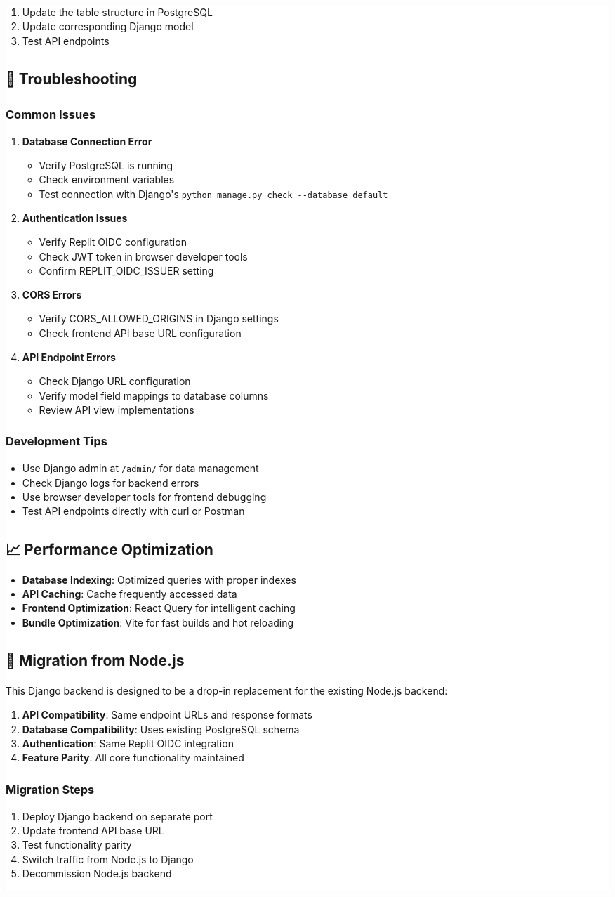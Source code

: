 1. Update the table structure in PostgreSQL
2. Update corresponding Django model
3. Test API endpoints

## 🐛 Troubleshooting

### Common Issues

1. **Database Connection Error**
   - Verify PostgreSQL is running
   - Check environment variables
   - Test connection with Django's `python manage.py check --database default`

2. **Authentication Issues**
   - Verify Replit OIDC configuration
   - Check JWT token in browser developer tools
   - Confirm REPLIT_OIDC_ISSUER setting

3. **CORS Errors**
   - Verify CORS_ALLOWED_ORIGINS in Django settings
   - Check frontend API base URL configuration

4. **API Endpoint Errors**
   - Check Django URL configuration
   - Verify model field mappings to database columns
   - Review API view implementations

### Development Tips
- Use Django admin at `/admin/` for data management
- Check Django logs for backend errors
- Use browser developer tools for frontend debugging
- Test API endpoints directly with curl or Postman

## 📈 Performance Optimization

- **Database Indexing**: Optimized queries with proper indexes
- **API Caching**: Cache frequently accessed data
- **Frontend Optimization**: React Query for intelligent caching
- **Bundle Optimization**: Vite for fast builds and hot reloading

## 🔄 Migration from Node.js

This Django backend is designed to be a drop-in replacement for the existing Node.js backend:

1. **API Compatibility**: Same endpoint URLs and response formats
2. **Database Compatibility**: Uses existing PostgreSQL schema
3. **Authentication**: Same Replit OIDC integration
4. **Feature Parity**: All core functionality maintained

### Migration Steps
1. Deploy Django backend on separate port
2. Update frontend API base URL
3. Test functionality parity
4. Switch traffic from Node.js to Django
5. Decommission Node.js backend

---